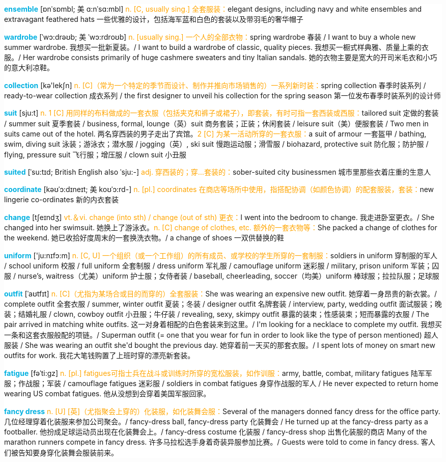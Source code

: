 <font color="sky blue">**ensemble**</font> [ɒnˈsɒmbl; 美 ɑ:nˈsɑ:mbl]
<font color="orange">n. [C, usually sing.] 全套服装：</font>elegant designs, including navy and white ensembles and extravagant feathered hats 一些优雅的设计，包括海军蓝和白色的套装以及带羽毛的奢华帽子
           
<font color="sky blue">**wardrobe**</font> [ˈwɔ:drəʊb; 美 ˈwɔ:rdroʊb]
<font color="orange">n. [usually sing.] 一个人的全部衣物：</font>spring wardrobe 春装 / I want to buy a whole new summer wardrobe. 我想买一批新夏装。/ I want to build a wardrobe of classic, quality pieces. 我想买一橱式样典雅、质量上乘的衣服。/ Her wardrobe consists primarily of huge cashmere sweaters and tiny Italian sandals. 她的衣物主要是宽大的开司米毛衣和小巧的意大利凉鞋。

<font color="sky blue">**collection**</font> [kə'lekʃn] 
<font color="orange">n. [C]（常为一个特定的季节而设计、制作并推向市场销售的）一系列新时装：</font>spring collection 春季时装系列 / ready-to-wear collection 成衣系列 / the first designer to unveil his collection for the spring season 第一位发布春季时装系列的设计师

<font color="sky blue">**suit**</font> [sju:t] 
<font color="orange">n. 1 [C] 用同样的布料做成的一套衣服（包括夹克和裤子或裙子），即套装，有时可指一套西装或西服：</font>tailored suit 定做的套装 / summer suit 夏季套装 / business, formal, lounge（英）suit 商务套装；正装；休闲套装 / leisure suit（美）便服套装 / Two men in suits came out of the hotel. 两名穿西装的男子走出了宾馆。<font color="orange">2 [C] 为某一活动所穿的一套衣服：</font>a suit of armour 一套盔甲 / bathing, swim, diving suit 泳装；游泳衣；潜水服 / jogging（英）, ski suit 慢跑运动服；滑雪服 / biohazard, protective suit 防化服；防护服 / flying, pressure suit 飞行服；增压服 / clown suit 小丑服
                      
<font color="sky blue">**suited**</font> [ˈsu:tɪd; British English also ˈsju:-]
<font color="orange">adj. 穿西装的；穿…套装的：</font>sober-suited city businessmen 城市里那些衣着庄重的生意人

<font color="sky blue">**coordinate**</font> [kəʊˈɔ:dɪneɪt; 美 koʊˈɔ:rd-]
<font color="orange">n. [pl.] coordinates 在商店等场所中使用，指搭配协调（如颜色协调）的配套服装，套装：</font>new lingerie co-ordinates 新的内衣套装

<font color="sky blue">**change**</font> [tʃeɪndӡ] 
<font color="orange">vt.＆vi. change (into sth) / change (out of sth) 更衣：</font>I went into the bedroom to change. 我走进卧室更衣。/ She changed into her swimsuit. 她换上了游泳衣。<font color="orange">n. [C] change of clothes, etc. 额外的一套衣物等：</font>She packed a change of clothes for the weekend. 她已收拾好度周末的一套换洗衣物。/ a change of shoes 一双供替换的鞋

<font color="sky blue">**uniform**</font> ['ju:nɪfɔ:m] 
<font color="orange">n. [C, U] 一个组织（或一个工作组）的所有成员、或学校的学生所穿的一套制服：</font>soldiers in uniform 穿制服的军人 / school uniform 校服 / full uniform 全套制服 / dress uniform 军礼服 / camouflage uniform 迷彩服 / military, prison uniform 军装；囚服 / nurse’s, waitress（尤美）uniform 护士服；女侍者装 / baseball, cheerleading, soccer（均美）uniform 棒球服；拉拉队服；足球服
            
<font color="sky blue">**outfit**</font> [ˈaʊtfɪt]
<font color="orange">n. [C]（尤指为某场合或目的而穿的）全套服装：</font>She was wearing an expensive new outfit. 她穿着一身昂贵的新衣裳。/ complete outfit 全套衣服 / summer, winter outfit 夏装；冬装 / designer outfit 名牌套装 / interview, party, wedding outfit 面试服装；晚装；结婚礼服 / clown, cowboy outfit 小丑服；牛仔装 / revealing, sexy, skimpy outfit 暴露的装束；性感装束；短而暴露的衣服 / The pair arrived in matching white outfits. 这一对身着相配的白色套装来到这里。/ I'm looking for a necklace to complete my outfit. 我想买一条和这套衣服般配的项链。/ Superman outfit (= one that you wear for fun in order to look like the type of person mentioned) 超人服装 / She was wearing an outfit she'd bought the previous day. 她穿着前一天买的那套衣服。/ I spent lots of money on smart new outfits for work. 我花大笔钱购置了上班时穿的漂亮新套装。

<font color="sky blue">**fatigue**</font> [fəˈti:gz]
<font color="orange">n. [pl.] fatigues可指士兵在战斗或训练时所穿的宽松服装，如作训服：</font>army, battle, combat, military fatigues 陆军军服；作战服；军装 / camouflage fatigues 迷彩服 / soldiers in combat fatigues 身穿作战服的军人 / He never expected to return home wearing US combat fatigues. 他从没想到会穿着美国军服回家。          

<font color="sky blue">**fancy dress**</font>
<font color="orange">n. [U] [英]（尤指聚会上穿的）化装服，如化装舞会服：</font>Several of the managers donned fancy dress for the office party. 几位经理穿着化装服来参加公司聚会。/ fancy-dress ball, fancy-dress party 化装舞会 / He turned up at the fancy-dress party as a footballer. 他扮成足球运动员出现在化装舞会上。/ fancy-dress costume 化装服 / fancy-dress shop 出售化装服的商店 Many of the marathon runners compete in fancy dress. 许多马拉松选手身着奇装异服参加比赛。/ Guests were told to come in fancy dress. 客人们被告知要身穿化装舞会服装前来。
